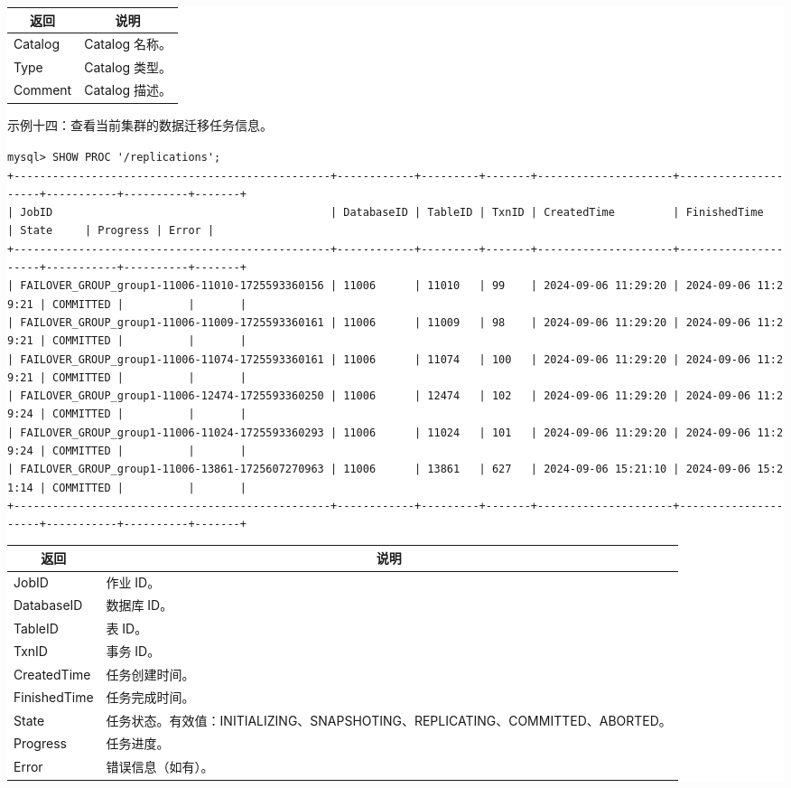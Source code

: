 | **返回** | **说明**       |
| -------- | -------------- |
| Catalog  | Catalog 名称。 |
| Type     | Catalog 类型。 |
| Comment  | Catalog 描述。 |

示例十四：查看当前集群的数据迁移任务信息。

```Plain
mysql> SHOW PROC '/replications';
+-------------------------------------------------+------------+---------+-------+---------------------+---------------------+-----------+----------+-------+
| JobID                                           | DatabaseID | TableID | TxnID | CreatedTime         | FinishedTime        | State     | Progress | Error |
+-------------------------------------------------+------------+---------+-------+---------------------+---------------------+-----------+----------+-------+
| FAILOVER_GROUP_group1-11006-11010-1725593360156 | 11006      | 11010   | 99    | 2024-09-06 11:29:20 | 2024-09-06 11:29:21 | COMMITTED |          |       |
| FAILOVER_GROUP_group1-11006-11009-1725593360161 | 11006      | 11009   | 98    | 2024-09-06 11:29:20 | 2024-09-06 11:29:21 | COMMITTED |          |       |
| FAILOVER_GROUP_group1-11006-11074-1725593360161 | 11006      | 11074   | 100   | 2024-09-06 11:29:20 | 2024-09-06 11:29:21 | COMMITTED |          |       |
| FAILOVER_GROUP_group1-11006-12474-1725593360250 | 11006      | 12474   | 102   | 2024-09-06 11:29:20 | 2024-09-06 11:29:24 | COMMITTED |          |       |
| FAILOVER_GROUP_group1-11006-11024-1725593360293 | 11006      | 11024   | 101   | 2024-09-06 11:29:20 | 2024-09-06 11:29:24 | COMMITTED |          |       |
| FAILOVER_GROUP_group1-11006-13861-1725607270963 | 11006      | 13861   | 627   | 2024-09-06 15:21:10 | 2024-09-06 15:21:14 | COMMITTED |          |       |
+-------------------------------------------------+------------+---------+-------+---------------------+---------------------+-----------+----------+-------+
```

| **返回**      | **说明**                        |
| ------------ | ------------------------------- |
| JobID        | 作业 ID。                        |
| DatabaseID   | 数据库 ID。                      |
| TableID      | 表 ID。                          |
| TxnID        | 事务 ID。                        |
| CreatedTime  | 任务创建时间。                    |
| FinishedTime | 任务完成时间。                    |
| State        | 任务状态。有效值：INITIALIZING、SNAPSHOTING、REPLICATING、COMMITTED、ABORTED。 |
| Progress     | 任务进度。                       |
| Error        | 错误信息（如有）。                 |

